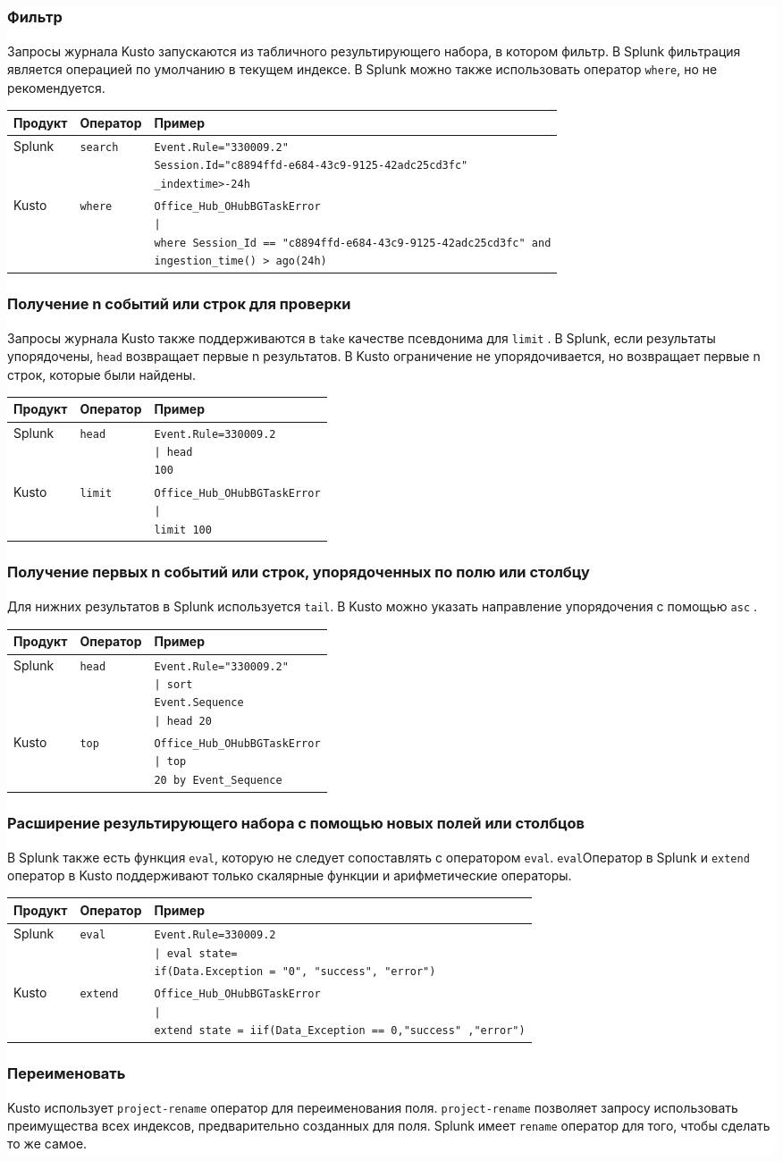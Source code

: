 
### <a name="filter"></a>Фильтр
Запросы журнала Kusto запускаются из табличного результирующего набора, в котором фильтр. В Splunk фильтрация является операцией по умолчанию в текущем индексе. В Splunk можно также использовать оператор `where`, но не рекомендуется.

| Продукт | Оператор | Пример |
|:---|:---|:---|
| Splunk | `search` | <code>Event.Rule="330009.2" Session.Id="c8894ffd-e684-43c9-9125-42adc25cd3fc" _indextime>-24h</code> |
| Kusto | `where` | <code>Office_Hub_OHubBGTaskError<br>&#124; where Session_Id == "c8894ffd-e684-43c9-9125-42adc25cd3fc" and ingestion_time() > ago(24h)</code> |

### <a name="getting-n-eventsrows-for-inspection"></a>Получение n событий или строк для проверки 
Запросы журнала Kusto также поддерживаются в `take` качестве псевдонима для `limit` . В Splunk, если результаты упорядочены, `head` возвращает первые n результатов. В Kusto ограничение не упорядочивается, но возвращает первые n строк, которые были найдены.

| Продукт | Оператор | Пример |
|:---|:---|:---|
| Splunk | `head` | <code>Event.Rule=330009.2<br>&#124; head 100</code> |
| Kusto | `limit` | <code>Office_Hub_OHubBGTaskError<br>&#124; limit 100</code> |

### <a name="getting-the-first-n-eventsrows-ordered-by-a-fieldcolumn"></a>Получение первых n событий или строк, упорядоченных по полю или столбцу
Для нижних результатов в Splunk используется `tail`. В Kusto можно указать направление упорядочения с помощью `asc` .

| Продукт | Оператор | Пример |
|:---|:---|:---|
| Splunk | `head` |  <code>Event.Rule="330009.2"<br>&#124; sort Event.Sequence<br>&#124; head 20</code> |
| Kusto | `top` | <code>Office_Hub_OHubBGTaskError<br>&#124; top 20 by Event_Sequence</code> |

### <a name="extending-the-result-set-with-new-fieldscolumns"></a>Расширение результирующего набора с помощью новых полей или столбцов
В Splunk также есть функция `eval`, которую не следует сопоставлять с оператором `eval`. `eval`Оператор в Splunk и `extend` оператор в Kusto поддерживают только скалярные функции и арифметические операторы.

| Продукт | Оператор | Пример |
|:---|:---|:---|
| Splunk | `eval` |  <code>Event.Rule=330009.2<br>&#124; eval state= if(Data.Exception = "0", "success", "error")</code> |
| Kusto | `extend` | <code>Office_Hub_OHubBGTaskError<br>&#124; extend state = iif(Data_Exception == 0,"success" ,"error")</code> |

### <a name="rename"></a>Переименовать 
Kusto использует `project-rename` оператор для переименования поля. `project-rename` позволяет запросу использовать преимущества всех индексов, предварительно созданных для поля. Splunk имеет `rename` оператор для того, чтобы сделать то же самое.
